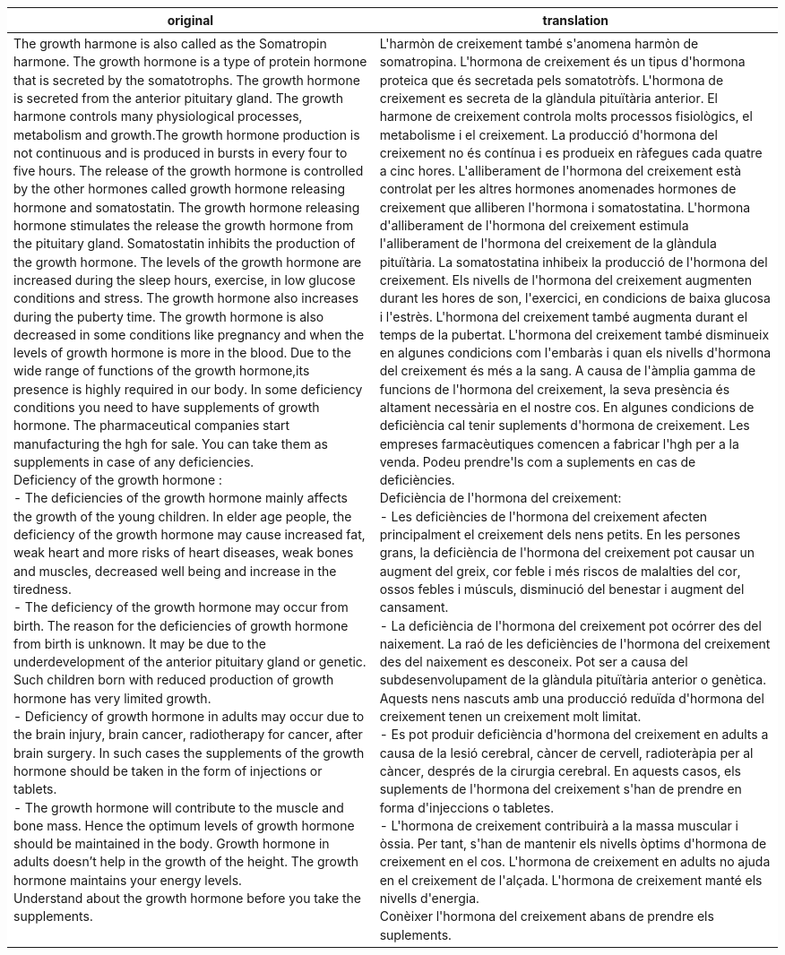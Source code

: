 | original | translation |
|----------|-------------|
| The growth harmone is also called as the Somatropin harmone. The growth hormone is a type of protein hormone that is secreted by the somatotrophs. The growth hormone is secreted from the anterior pituitary gland. The growth harmone controls many physiological processes, metabolism and growth.The growth hormone production is not continuous and is produced in bursts in every four to five hours. The release of the growth hormone is controlled by the other hormones called growth hormone releasing hormone and somatostatin. The growth hormone releasing hormone stimulates the release the growth hormone from the pituitary gland. Somatostatin inhibits the production of the growth hormone. The levels of the growth hormone are increased during the sleep hours, exercise, in low glucose conditions and stress. The growth hormone also increases during the puberty time. The growth hormone is also decreased in some conditions like pregnancy and when the levels of growth hormone is more in the blood. Due to the wide range of functions of the growth hormone,its presence is highly required in our body. In some deficiency conditions you need to have supplements of growth hormone. The pharmaceutical companies start manufacturing the hgh for sale. You can take them as supplements in case of any deficiencies.<br/>Deficiency of the growth hormone :<br/>- The deficiencies of the growth hormone mainly affects the growth of the young children. In elder age people, the deficiency of the growth hormone may cause increased fat, weak heart and more risks of heart diseases, weak bones and muscles, decreased well being and increase in the tiredness.<br/>- The deficiency of the growth hormone may occur from birth. The reason for the deficiencies of growth hormone from birth is unknown. It may be due to the underdevelopment of the anterior pituitary gland or genetic. Such children born with reduced production of growth hormone has very limited growth.<br/>- Deficiency of growth hormone in adults may occur due to the brain injury, brain cancer, radiotherapy for cancer, after brain surgery. In such cases the supplements of the growth hormone should be taken in the form of injections or tablets.<br/>- The growth hormone will contribute to the muscle and bone mass. Hence the optimum levels of growth hormone should be maintained in the body. Growth hormone in adults doesn’t help in the growth of the height. The growth hormone maintains your energy levels.<br/>Understand about the growth hormone before you take the supplements. | L'harmòn de creixement també s'anomena harmòn de somatropina. L'hormona de creixement és un tipus d'hormona proteica que és secretada pels somatotròfs. L'hormona de creixement es secreta de la glàndula pituïtària anterior. El harmone de creixement controla molts processos fisiològics, el metabolisme i el creixement. La producció d'hormona del creixement no és contínua i es produeix en ràfegues cada quatre a cinc hores. L'alliberament de l'hormona del creixement està controlat per les altres hormones anomenades hormones de creixement que alliberen l'hormona i somatostatina. L'hormona d'alliberament de l'hormona del creixement estimula l'alliberament de l'hormona del creixement de la glàndula pituïtària. La somatostatina inhibeix la producció de l'hormona del creixement. Els nivells de l'hormona del creixement augmenten durant les hores de son, l'exercici, en condicions de baixa glucosa i l'estrès. L'hormona del creixement també augmenta durant el temps de la pubertat. L'hormona del creixement també disminueix en algunes condicions com l'embaràs i quan els nivells d'hormona del creixement és més a la sang. A causa de l'àmplia gamma de funcions de l'hormona del creixement, la seva presència és altament necessària en el nostre cos. En algunes condicions de deficiència cal tenir suplements d'hormona de creixement. Les empreses farmacèutiques comencen a fabricar l'hgh per a la venda. Podeu prendre'ls com a suplements en cas de deficiències.<br/>Deficiència de l'hormona del creixement:<br/>- Les deficiències de l'hormona del creixement afecten principalment el creixement dels nens petits. En les persones grans, la deficiència de l'hormona del creixement pot causar un augment del greix, cor feble i més riscos de malalties del cor, ossos febles i músculs, disminució del benestar i augment del cansament.<br/>- La deficiència de l'hormona del creixement pot ocórrer des del naixement. La raó de les deficiències de l'hormona del creixement des del naixement es desconeix. Pot ser a causa del subdesenvolupament de la glàndula pituïtària anterior o genètica. Aquests nens nascuts amb una producció reduïda d'hormona del creixement tenen un creixement molt limitat.<br/>- Es pot produir deficiència d'hormona del creixement en adults a causa de la lesió cerebral, càncer de cervell, radioteràpia per al càncer, després de la cirurgia cerebral. En aquests casos, els suplements de l'hormona del creixement s'han de prendre en forma d'injeccions o tabletes.<br/>- L'hormona de creixement contribuirà a la massa muscular i òssia. Per tant, s'han de mantenir els nivells òptims d'hormona de creixement en el cos. L'hormona de creixement en adults no ajuda en el creixement de l'alçada. L'hormona de creixement manté els nivells d'energia.<br/>Conèixer l'hormona del creixement abans de prendre els suplements. |